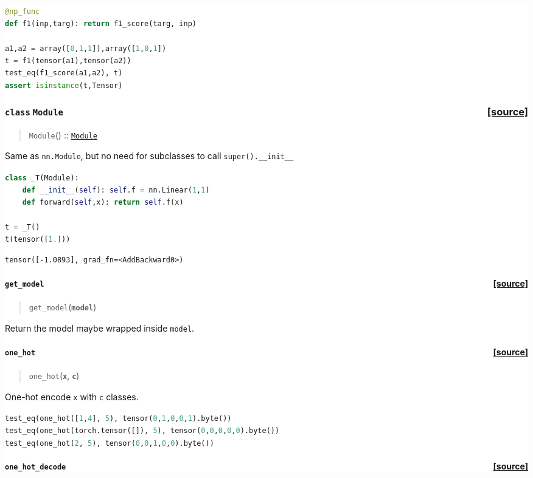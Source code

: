```python
@np_func
def f1(inp,targ): return f1_score(targ, inp)

a1,a2 = array([0,1,1]),array([1,0,1])
t = f1(tensor(a1),tensor(a2))
test_eq(f1_score(a1,a2), t)
assert isinstance(t,Tensor)
```


<h3 id="Module" class="doc_header"><code>class</code> <code>Module</code><a href="https://github.com/fastai/fastai/tree/master/fastai/torch_core.py#L518" class="source_link" style="float:right">[source]</a></h3>

> <code>Module</code>() :: [`Module`](/torch_core.html#Module)

Same as `nn.Module`, but no need for subclasses to call `super().__init__`


```python
class _T(Module):
    def __init__(self): self.f = nn.Linear(1,1)
    def forward(self,x): return self.f(x)

t = _T()
t(tensor([1.]))
```




    tensor([-1.0893], grad_fn=<AddBackward0>)




<h4 id="get_model" class="doc_header"><code>get_model</code><a href="https://github.com/fastai/fastai/tree/master/fastai/torch_core.py#L526" class="source_link" style="float:right">[source]</a></h4>

> <code>get_model</code>(**`model`**)

Return the model maybe wrapped inside `model`.



<h4 id="one_hot" class="doc_header"><code>one_hot</code><a href="https://github.com/fastai/fastai/tree/master/fastai/torch_core.py#L531" class="source_link" style="float:right">[source]</a></h4>

> <code>one_hot</code>(**`x`**, **`c`**)

One-hot encode `x` with `c` classes.


```python
test_eq(one_hot([1,4], 5), tensor(0,1,0,0,1).byte())
test_eq(one_hot(torch.tensor([]), 5), tensor(0,0,0,0,0).byte())
test_eq(one_hot(2, 5), tensor(0,0,1,0,0).byte())
```


<h4 id="one_hot_decode" class="doc_header"><code>one_hot_decode</code><a href="https://github.com/fastai/fastai/tree/master/fastai/torch_core.py#L539" class="source_link" style="float:right">[source]</a></h4>
